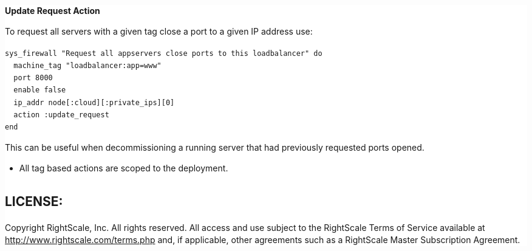 __Update Request Action__

To request all servers with a given tag close a port to a given IP address use:

    sys_firewall "Request all appservers close ports to this loadbalancer" do
      machine_tag "loadbalancer:app=www"
      port 8000
      enable false
      ip_addr node[:cloud][:private_ips][0]
      action :update_request
    end

This can be useful when decommissioning a running server that had previously
requested ports opened.

* All tag based actions are scoped to the deployment.

## LICENSE:

Copyright RightScale, Inc. All rights reserved.
All access and use subject to the RightScale Terms of Service available at
http://www.rightscale.com/terms.php and, if applicable, other agreements
such as a RightScale Master Subscription Agreement.


[LWRP]: http://support.rightscale.com/12-Guides/Chef_Cookbooks_Developer_Guide/04-Developer/06-Development_Resources/Lightweight_Resources_and_Providers_(LWRP)